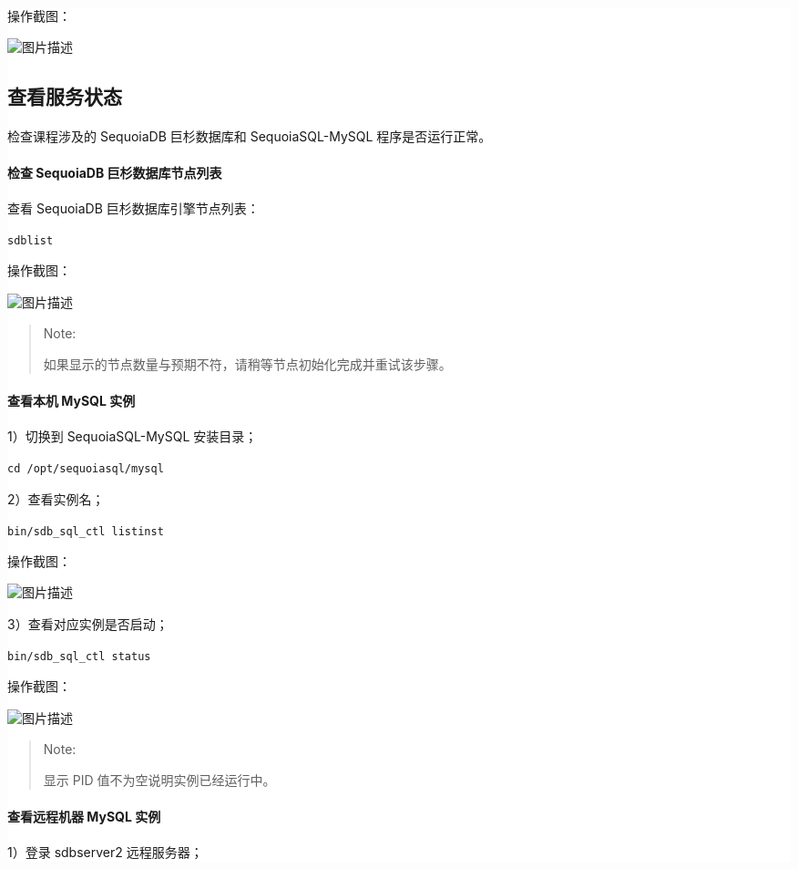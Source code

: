 操作截图：

![图片描述](https://doc.shiyanlou.com/courses/1538/1207281/6cccf5951f048e01b4789f3c08483bb0-0)

## 查看服务状态

检查课程涉及的 SequoiaDB 巨杉数据库和 SequoiaSQL-MySQL 程序是否运行正常。

#### 检查 SequoiaDB 巨杉数据库节点列表

查看 SequoiaDB 巨杉数据库引擎节点列表：

```shell
sdblist 
```

操作截图：

![图片描述](https://doc.shiyanlou.com/courses/1542/1207281/8d30e12b58b3ac0f0f9dd762b244fa84-0)

>Note:
>
>如果显示的节点数量与预期不符，请稍等节点初始化完成并重试该步骤。

#### 查看本机 MySQL 实例

1）切换到 SequoiaSQL-MySQL 安装目录；

```shell
cd /opt/sequoiasql/mysql
```

2）查看实例名；
```shell
bin/sdb_sql_ctl listinst
```

操作截图：

![图片描述](https://doc.shiyanlou.com/courses/1542/1207281/f1b3322d7bca2ff70e418faa293e9e8b-0)

3）查看对应实例是否启动；

```shell
bin/sdb_sql_ctl status
```

操作截图：

![图片描述](https://doc.shiyanlou.com/courses/1540/1207281/56e7eee4a5915f2b90e272376f69a987-0)

>Note:
>
>显示 PID 值不为空说明实例已经运行中。

#### 查看远程机器 MySQL 实例

1）登录 sdbserver2 远程服务器；
